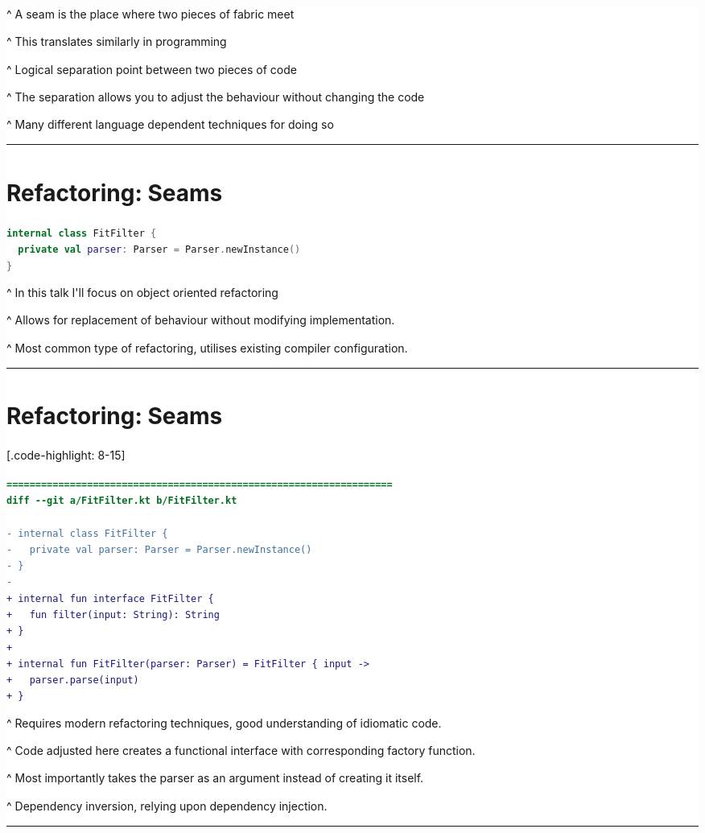 ^ A seam is the place where two pieces of fabric meet

^ This translates similarly in programming

^ Logical separation point between two pieces of code

^ The separation allows you to adjust the behaviour without changing the code

^ Many different language dependent techniques for doing so

---

# Refactoring: Seams

```kotlin
internal class FitFilter {
  private val parser: Parser = Parser.newInstance()
}
```

^ In this talk I'll focus on object oriented refactoring

^ Allows for replacement of behaviour without modifying implementation.

^ Most common type of refactoring, utilises existing compiler configuration.

---

# Refactoring: Seams

[.code-highlight: 8-15]

```diff
===================================================================
diff --git a/FitFilter.kt b/FitFilter.kt

- internal class FitFilter {
-   private val parser: Parser = Parser.newInstance()
- }
-
+ internal fun interface FitFilter {
+   fun filter(input: String): String
+ }
+
+ internal fun FitFilter(parser: Parser) = FitFilter { input ->
+   parser.parse(input)
+ }
```

^ Requires modern refactoring techniques, good understanding of idiomatic code.

^ Code adjusted here creates a functional interface with corresponding factory function.

^ Most importantly takes the parser as an argument instead of creating it itself.

^ Dependency inversion, relying upon dependency injection.

---